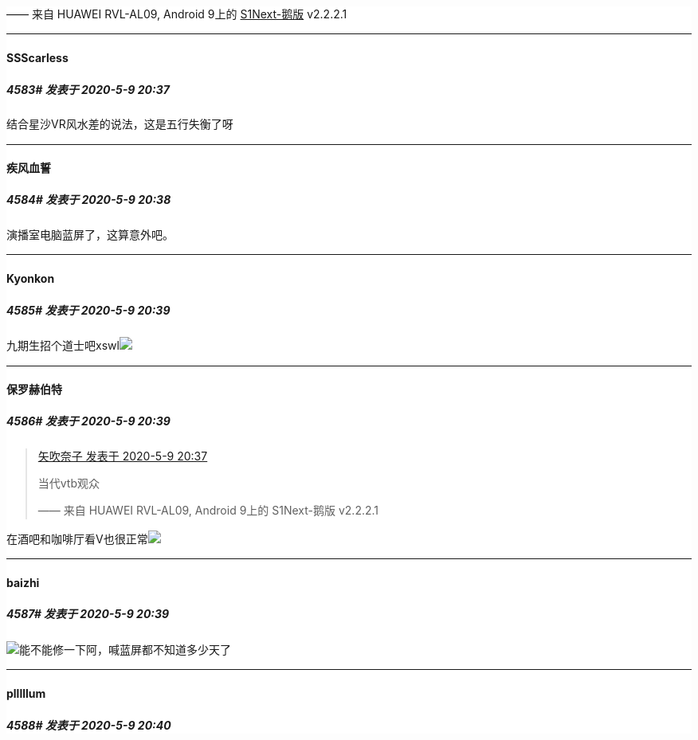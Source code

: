 —— 来自 HUAWEI RVL-AL09, Android 9上的 [S1Next-鹅版](https://github.com/ykrank/S1-Next/releases) v2.2.2.1


*****

####  SSScarless  
##### 4583#       发表于 2020-5-9 20:37


结合星沙VR风水差的说法，这是五行失衡了呀


*****

####  疾风血誓  
##### 4584#       发表于 2020-5-9 20:38


演播室电脑蓝屏了，这算意外吧。


*****

####  Kyonkon  
##### 4585#       发表于 2020-5-9 20:39


九期生招个道士吧xswl<img src="https://static.saraba1st.com/image/smiley/face2017/067.png" referrerpolicy="no-referrer">


*****

####  保罗赫伯特  
##### 4586#       发表于 2020-5-9 20:39


<blockquote><a href="httphttps://bbs.saraba1st.com/2b/forum.php?mod=redirect&amp;goto=findpost&amp;pid=47360137&amp;ptid=1931645" target="_blank">矢吹奈子 发表于 2020-5-9 20:37</a>

当代vtb观众


—— 来自 HUAWEI RVL-AL09, Android 9上的 S1Next-鹅版 v2.2.2.1</blockquote>
在酒吧和咖啡厅看V也很正常<img src="https://static.saraba1st.com/image/smiley/face2017/053.png" referrerpolicy="no-referrer">


*****

####  baizhi  
##### 4587#       发表于 2020-5-9 20:39


<img src="https://static.saraba1st.com/image/smiley/face2017/194.png" referrerpolicy="no-referrer">能不能修一下阿，喊蓝屏都不知道多少天了


*****

####  plllllum  
##### 4588#       发表于 2020-5-9 20:40
